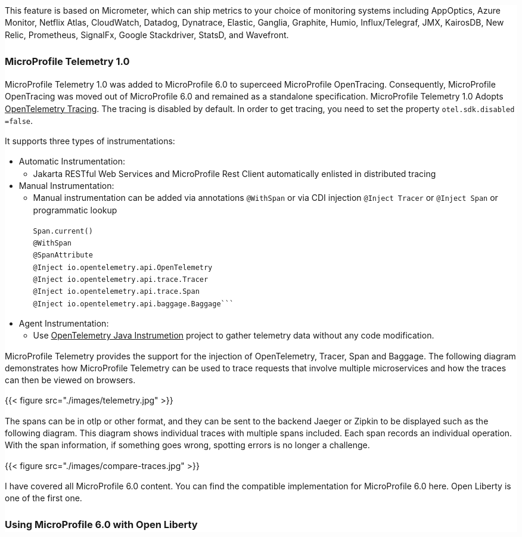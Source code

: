  This feature is based on Micrometer, which can ship metrics to your choice of
 monitoring systems including AppOptics, Azure Monitor, Netflix Atlas,
 CloudWatch, Datadog, Dynatrace, Elastic, Ganglia, Graphite, Humio,
 Influx/Telegraf, JMX, KairosDB, New Relic, Prometheus, SignalFx, Google
 Stackdriver, StatsD, and Wavefront.

### MicroProfile Telemetry 1.0

MicroProfile Telemetry 1.0 was added to MicroProfile 6.0 to superceed
MicroProfile OpenTracing. Consequently, MicroProfile OpenTracing was moved out
of MicroProfile 6.0 and remained as a standalone specification. MicroProfile
Telemetry 1.0 Adopts [OpenTelemetry Tracing](https://opentelemetry.io/). The
tracing is disabled by default. In order to get tracing, you need to set the
property `otel.sdk.disabled=false`.

It supports three types of instrumentations:

- Automatic Instrumentation:
  - Jakarta RESTful Web Services and MicroProfile Rest Client automatically enlisted in distributed tracing
- Manual Instrumentation:
  -	Manual instrumentation can be added via annotations `@WithSpan` or via CDI
    injection `@Inject Tracer` or `@Inject Span` or programmatic lookup 
    ```
    Span.current()
    @WithSpan
    @SpanAttribute
    @Inject io.opentelemetry.api.OpenTelemetry
    @Inject io.opentelemetry.api.trace.Tracer
    @Inject io.opentelemetry.api.trace.Span
    @Inject io.opentelemetry.api.baggage.Baggage```
- Agent Instrumentation:
  - Use [OpenTelemetry Java Instrumetion](https://github.com/open-telemetry/opentelemetry-java-instrumentation) 
    project to gather telemetry data without any code modification.

MicroProfile Telemetry provides the support for the injection of
OpenTelemetry, Tracer, Span and Baggage. The following diagram demonstrates
how MicroProfile Telemetry can be used to trace requests that involve
multiple microservices and how the traces can then be viewed on browsers.

{{< figure src="./images/telemetry.jpg" >}}

The spans can be in otlp or other format, and they can be sent to the backend
Jaeger or Zipkin to be displayed such as the following diagram. This diagram
shows individual traces with multiple spans included. Each span records an
individual operation. With the span information, if something goes wrong,
spotting errors is no longer a challenge.

{{< figure src="./images/compare-traces.jpg" >}}

I have covered all MicroProfile 6.0 content. You can find the compatible
implementation for MicroProfile 6.0 here. Open Liberty is one of the first one.

### Using MicroProfile 6.0 with Open Liberty

